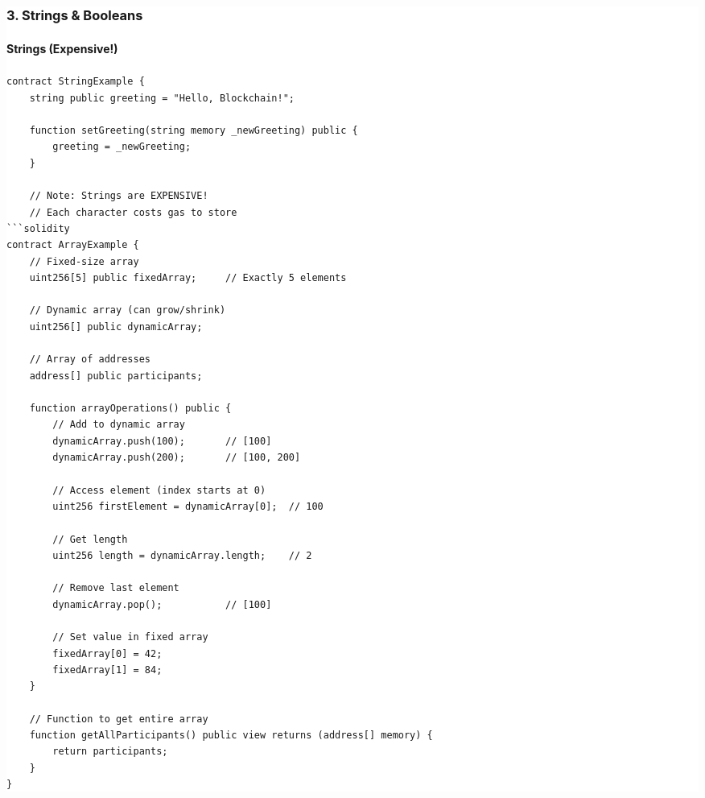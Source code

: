 
### 3. Strings & Booleans

#### Strings (Expensive!)

```solidity
contract StringExample {
    string public greeting = "Hello, Blockchain!";
    
    function setGreeting(string memory _newGreeting) public {
        greeting = _newGreeting;
    }
    
    // Note: Strings are EXPENSIVE!
    // Each character costs gas to store
```solidity
contract ArrayExample {
    // Fixed-size array
    uint256[5] public fixedArray;     // Exactly 5 elements
    
    // Dynamic array (can grow/shrink)
    uint256[] public dynamicArray;
    
    // Array of addresses
    address[] public participants;
    
    function arrayOperations() public {
        // Add to dynamic array
        dynamicArray.push(100);       // [100]
        dynamicArray.push(200);       // [100, 200]
        
        // Access element (index starts at 0)
        uint256 firstElement = dynamicArray[0];  // 100
        
        // Get length
        uint256 length = dynamicArray.length;    // 2
        
        // Remove last element
        dynamicArray.pop();           // [100]
        
        // Set value in fixed array
        fixedArray[0] = 42;
        fixedArray[1] = 84;
    }
    
    // Function to get entire array
    function getAllParticipants() public view returns (address[] memory) {
        return participants;
    }
}
```
